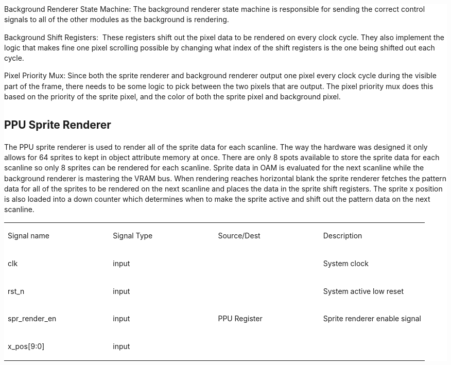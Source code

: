 <span class="c43">Background Renderer State Machine: </span> <span class="c1">The background renderer state machine is responsible for sending the correct control signals to all of the other modules as the background is rendering. </span>

<span class="c43">Background Shift Registers:</span> <span class="c1"> These registers shift out the pixel data to be rendered on every clock cycle. They also implement the logic that makes fine one pixel scrolling possible by changing what index of the shift registers is the one being shifted out each cycle.</span>

<span class="c43">Pixel Priority Mux: </span> <span class="c1">Since both the sprite renderer and background renderer output one pixel every clock cycle during the visible part of the frame, there needs to be some logic to pick between the two pixels that are output. The pixel priority mux does this based on the priority of the sprite pixel, and the color of both the sprite pixel and background pixel.</span>

<span class="c42">PPU Sprite Renderer</span>
--------------------------------------------

<span class="c1">The PPU sprite renderer is used to render all of the sprite data for each scanline. The way the hardware was designed it only allows for 64 sprites to kept in object attribute memory at once. There are only 8 spots available to store the sprite data for each scanline so only 8 sprites can be rendered for each scanline. Sprite data in OAM is evaluated for the next scanline while the background renderer is mastering the VRAM bus. When rendering reaches horizontal blank the sprite renderer fetches the pattern data for all of the sprites to be rendered on the next scanline and places the data in the sprite shift registers. The sprite x position is also loaded into a down counter which determines when to make the sprite active and shift out the pattern data on the next scanline.</span>

<span id="NES.xhtml#t.cdbc9e2f9b853601435427311431e91e21b12696"></span> <span id="NES.xhtml#t.14"></span>

<table>
<colgroup>
<col width="25%" />
<col width="25%" />
<col width="25%" />
<col width="25%" />
</colgroup>
<tbody>
<tr class="odd">
<td><p><span class="c9">Signal name</span></p></td>
<td><p><span class="c9">Signal Type</span></p></td>
<td><p><span class="c9">Source/Dest</span></p></td>
<td><p><span class="c9">Description</span></p></td>
</tr>
<tr class="even">
<td><p><span class="c1">clk</span></p></td>
<td><p><span class="c1">input</span></p></td>
<td><p><span class="c1"></span></p></td>
<td><p><span class="c1">System clock</span></p></td>
</tr>
<tr class="odd">
<td><p><span class="c1">rst_n</span></p></td>
<td><p><span class="c1">input</span></p></td>
<td><p><span class="c1"></span></p></td>
<td><p><span class="c1">System active low reset</span></p></td>
</tr>
<tr class="even">
<td><p><span class="c1">spr_render_en</span></p></td>
<td><p><span class="c1">input</span></p></td>
<td><p><span class="c1">PPU Register</span></p></td>
<td><p><span class="c1">Sprite renderer enable signal</span></p></td>
</tr>
<tr class="odd">
<td><p><span class="c1">x_pos[9:0]</span></p></td>
<td><p><span class="c1">input</span></p></td>